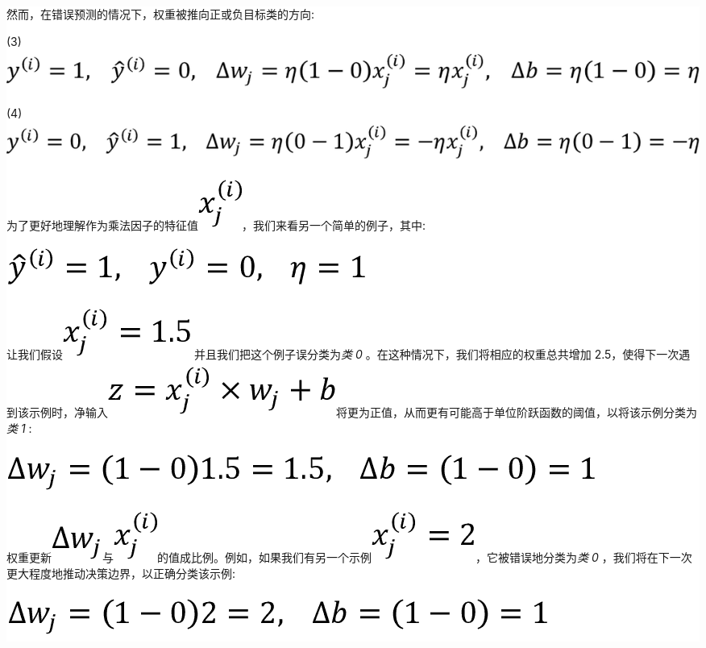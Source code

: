 然而，在错误预测的情况下，权重被推向正或负目标类的方向:

(3) ![](img/B17582_02_025.png)

(4) ![](img/B17582_02_026.png)

为了更好地理解作为乘法因子的特征值![](img/B17582_02_027.png)，我们来看另一个简单的例子，其中:

![](img/B17582_02_028.png)

让我们假设![](img/B17582_02_029.png)并且我们把这个例子误分类为*类 0* 。在这种情况下，我们将相应的权重总共增加 2.5，使得下一次遇到该示例时，净输入![](img/B17582_02_030.png)将更为正值，从而更有可能高于单位阶跃函数的阈值，以将该示例分类为*类 1* :

![](img/B17582_02_031.png)

权重更新![](img/B17582_02_032.png)与![](img/B17582_02_027.png)的值成比例。例如，如果我们有另一个示例![](img/B17582_02_034.png)，它被错误地分类为*类 0* ，我们将在下一次更大程度地推动决策边界，以正确分类该示例:

![](img/B17582_02_035.png)
